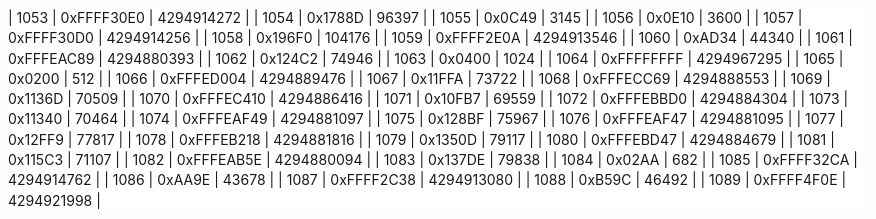 |    1053 | 0xFFFF30E0  |  4294914272 |
|    1054 | 0x1788D     |       96397 |
|    1055 | 0x0C49      |        3145 |
|    1056 | 0x0E10      |        3600 |
|    1057 | 0xFFFF30D0  |  4294914256 |
|    1058 | 0x196F0     |      104176 |
|    1059 | 0xFFFF2E0A  |  4294913546 |
|    1060 | 0xAD34      |       44340 |
|    1061 | 0xFFFEAC89  |  4294880393 |
|    1062 | 0x124C2     |       74946 |
|    1063 | 0x0400      |        1024 |
|    1064 | 0xFFFFFFFF  |  4294967295 |
|    1065 | 0x0200      |         512 |
|    1066 | 0xFFFED004  |  4294889476 |
|    1067 | 0x11FFA     |       73722 |
|    1068 | 0xFFFECC69  |  4294888553 |
|    1069 | 0x1136D     |       70509 |
|    1070 | 0xFFFEC410  |  4294886416 |
|    1071 | 0x10FB7     |       69559 |
|    1072 | 0xFFFEBBD0  |  4294884304 |
|    1073 | 0x11340     |       70464 |
|    1074 | 0xFFFEAF49  |  4294881097 |
|    1075 | 0x128BF     |       75967 |
|    1076 | 0xFFFEAF47  |  4294881095 |
|    1077 | 0x12FF9     |       77817 |
|    1078 | 0xFFFEB218  |  4294881816 |
|    1079 | 0x1350D     |       79117 |
|    1080 | 0xFFFEBD47  |  4294884679 |
|    1081 | 0x115C3     |       71107 |
|    1082 | 0xFFFEAB5E  |  4294880094 |
|    1083 | 0x137DE     |       79838 |
|    1084 | 0x02AA      |         682 |
|    1085 | 0xFFFF32CA  |  4294914762 |
|    1086 | 0xAA9E      |       43678 |
|    1087 | 0xFFFF2C38  |  4294913080 |
|    1088 | 0xB59C      |       46492 |
|    1089 | 0xFFFF4F0E  |  4294921998 |